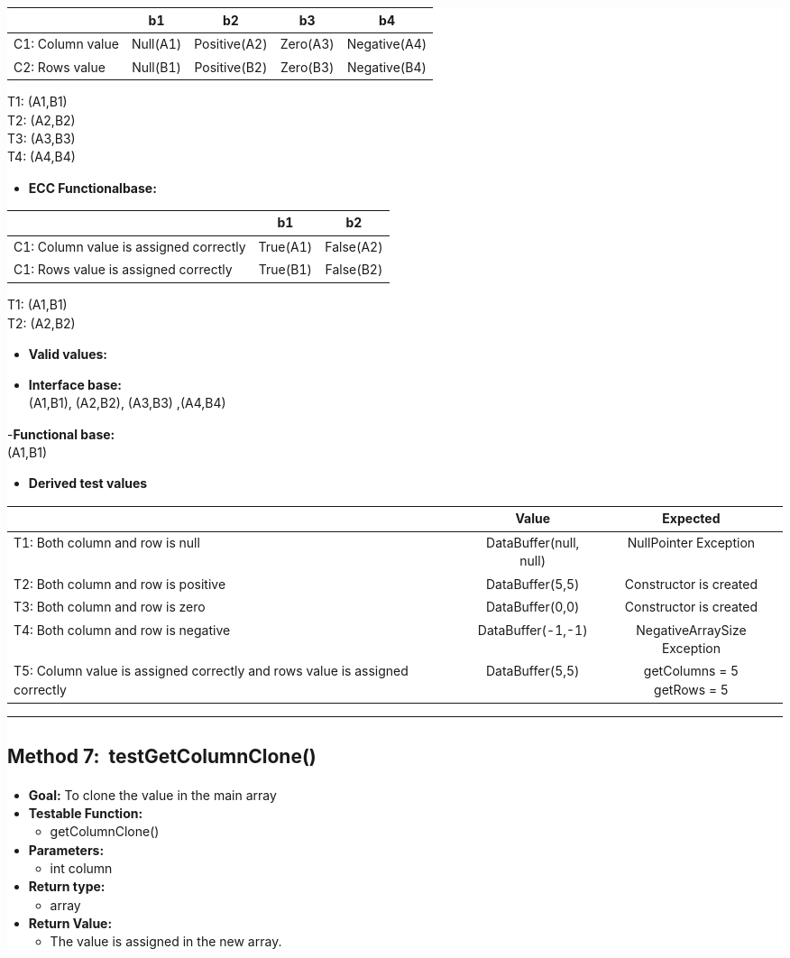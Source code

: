 |  | b1 | b2 | b3 | b4 |
|-|:-:|:-:|:-:|:-:|
| C1: Column value | Null(A1) | Positive(A2) | Zero(A3) | Negative(A4) |
| C2: Rows value | Null(B1) | Positive(B2) | Zero(B3) | Negative(B4) |  

T1: (A1,B1)  
T2: (A2,B2)  
T3: (A3,B3)  
T4: (A4,B4)  

- __ECC Functionalbase:__  

|  | b1 | b2 |
|-|:-:|:-:|
| C1: Column value is assigned correctly | True(A1) | False(A2) |
| C1: Rows value is assigned correctly | True(B1) | False(B2) |  

T1: (A1,B1)   
T2: (A2,B2)  

- __Valid values:__  

- __Interface base:__  
(A1,B1), (A2,B2), (A3,B3) ,(A4,B4)  

-__Functional base:__  
 (A1,B1)  
 
 - __Derived test values__  
 
 |  | Value | Expected |
|-|:-:|:-:|
| T1: Both column and row is null | DataBuffer(null, null) | NullPointer Exception |
| T2: Both column and row is positive | DataBuffer(5,5) | Constructor is created |
| T3: Both column and row is zero | DataBuffer(0,0) | Constructor is created |
| T4: Both column and row is negative | DataBuffer(-1,-1) | NegativeArraySize Exception |
| T5: Column value is assigned correctly and rows value is assigned correctly | DataBuffer(5,5) | getColumns = 5 <br>getRows = 5 |  

-----------------------------------------------------------------------------------------------------

## Method 7:&nbsp; testGetColumnClone()
- __Goal:__ To clone the value in the main array
- __Testable Function:__
  - getColumnClone()
- __Parameters:__
  - int column
- __Return type:__
  - array
- __Return Value:__
  - The value is assigned in the new array.  
  